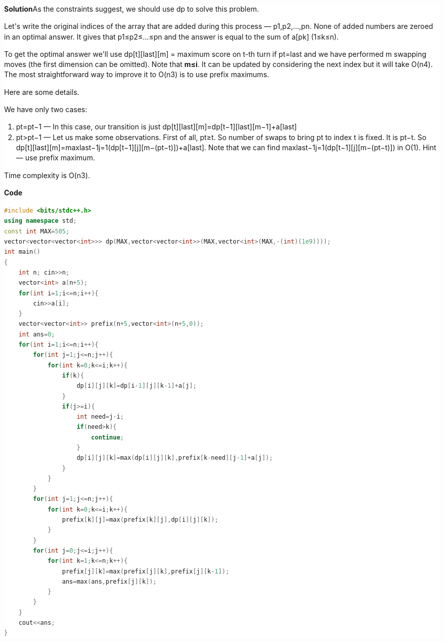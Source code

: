  **Solution**As the constraints suggest, we should use dp to solve this problem. 

Let's write the original indices of the array that are added during this process — p1,p2,…,pn. None of added numbers are zeroed in an optimal answer. It gives that p1≤p2≤…≤pn and the answer is equal to the sum of a[pk] (1≤k≤n). 

To get the optimal answer we'll use dp[t][last][m] = maximum score on t-th turn if pt=last and we have performed m swapping moves (the first dimension can be omitted). Note that **m≤i**. It can be updated by considering the next index but it will take O(n4). The most straightforward way to improve it to O(n3) is to use prefix maximums.

Here are some details.

We have only two cases:

 1. pt=pt−1 — In this case, our transition is just dp[t][last][m]=dp[t−1][last][m−1]+a[last]
2. pt>pt−1 — Let us make some observations. First of all, pt≥t. So number of swaps to bring pt to index t is fixed. It is pt−t. So dp[t][last][m]=maxlast−1j=1(dp[t−1][j][m−(pt−t)])+a[last]. Note that we can find maxlast−1j=1(dp[t−1][j][m−(pt−t)]) in O(1). Hint — use prefix maximum.

Time complexity is O(n3).

 **Code**
```cpp
#include <bits/stdc++.h>   
using namespace std;
const int MAX=505; 
vector<vector<vector<int>>> dp(MAX,vector<vector<int>>(MAX,vector<int>(MAX,-(int)(1e9))));
int main()                                                                          
{                        
    int n; cin>>n;
    vector<int> a(n+5);
    for(int i=1;i<=n;i++){
        cin>>a[i];
    }
    vector<vector<int>> prefix(n+5,vector<int>(n+5,0));
    int ans=0;  
    for(int i=1;i<=n;i++){
        for(int j=1;j<=n;j++){ 
            for(int k=0;k<=i;k++){
                if(k){ 
                    dp[i][j][k]=dp[i-1][j][k-1]+a[j];
                }
                if(j>=i){
                    int need=j-i;
                    if(need>k){
                        continue;
                    }
                    dp[i][j][k]=max(dp[i][j][k],prefix[k-need][j-1]+a[j]); 
                }
            }
        }
        for(int j=1;j<=n;j++){
            for(int k=0;k<=i;k++){
                prefix[k][j]=max(prefix[k][j],dp[i][j][k]); 
            }
        }
        for(int j=0;j<=i;j++){
            for(int k=1;k<=n;k++){
                prefix[j][k]=max(prefix[j][k],prefix[j][k-1]);
                ans=max(ans,prefix[j][k]);
            }
        }
    }
    cout<<ans;
} 
```
